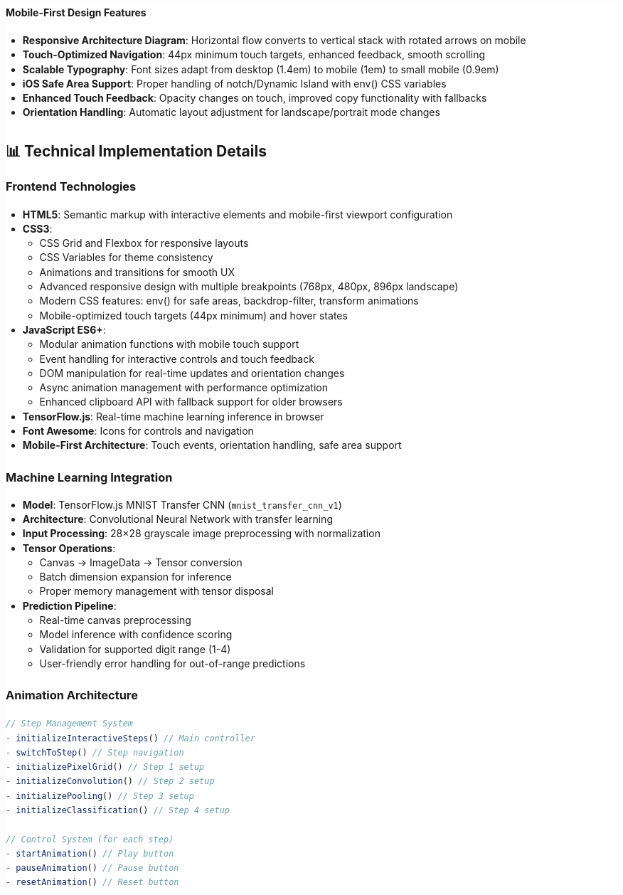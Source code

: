 #### **Mobile-First Design Features**
- **Responsive Architecture Diagram**: Horizontal flow converts to vertical stack with rotated arrows on mobile
- **Touch-Optimized Navigation**: 44px minimum touch targets, enhanced feedback, smooth scrolling
- **Scalable Typography**: Font sizes adapt from desktop (1.4em) to mobile (1em) to small mobile (0.9em)
- **iOS Safe Area Support**: Proper handling of notch/Dynamic Island with env() CSS variables
- **Enhanced Touch Feedback**: Opacity changes on touch, improved copy functionality with fallbacks
- **Orientation Handling**: Automatic layout adjustment for landscape/portrait mode changes

## 📊 Technical Implementation Details

### Frontend Technologies
- **HTML5**: Semantic markup with interactive elements and mobile-first viewport configuration
- **CSS3**: 
  - CSS Grid and Flexbox for responsive layouts
  - CSS Variables for theme consistency
  - Animations and transitions for smooth UX
  - Advanced responsive design with multiple breakpoints (768px, 480px, 896px landscape)
  - Modern CSS features: env() for safe areas, backdrop-filter, transform animations
  - Mobile-optimized touch targets (44px minimum) and hover states
- **JavaScript ES6+**: 
  - Modular animation functions with mobile touch support
  - Event handling for interactive controls and touch feedback
  - DOM manipulation for real-time updates and orientation changes
  - Async animation management with performance optimization
  - Enhanced clipboard API with fallback support for older browsers
- **TensorFlow.js**: Real-time machine learning inference in browser
- **Font Awesome**: Icons for controls and navigation
- **Mobile-First Architecture**: Touch events, orientation handling, safe area support

### Machine Learning Integration
- **Model**: TensorFlow.js MNIST Transfer CNN (`mnist_transfer_cnn_v1`)
- **Architecture**: Convolutional Neural Network with transfer learning
- **Input Processing**: 28×28 grayscale image preprocessing with normalization
- **Tensor Operations**: 
  - Canvas → ImageData → Tensor conversion
  - Batch dimension expansion for inference
  - Proper memory management with tensor disposal
- **Prediction Pipeline**: 
  - Real-time canvas preprocessing
  - Model inference with confidence scoring
  - Validation for supported digit range (1-4)
  - User-friendly error handling for out-of-range predictions

### Animation Architecture
```javascript
// Step Management System
- initializeInteractiveSteps() // Main controller
- switchToStep() // Step navigation
- initializePixelGrid() // Step 1 setup
- initializeConvolution() // Step 2 setup  
- initializePooling() // Step 3 setup
- initializeClassification() // Step 4 setup

// Control System (for each step)
- startAnimation() // Play button
- pauseAnimation() // Pause button  
- resetAnimation() // Reset button
```
